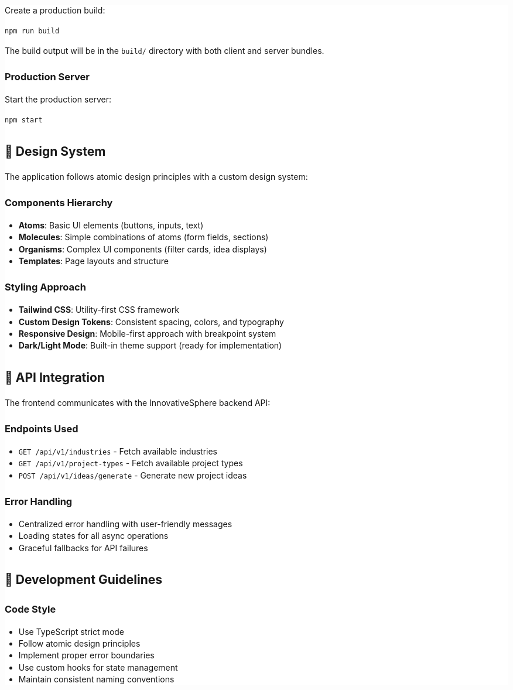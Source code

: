 Create a production build:

```bash
npm run build
```

The build output will be in the `build/` directory with both client and server bundles.

### Production Server

Start the production server:

```bash
npm start
```

## 🎨 Design System

The application follows atomic design principles with a custom design system:

### Components Hierarchy
- **Atoms**: Basic UI elements (buttons, inputs, text)
- **Molecules**: Simple combinations of atoms (form fields, sections)
- **Organisms**: Complex UI components (filter cards, idea displays)
- **Templates**: Page layouts and structure

### Styling Approach
- **Tailwind CSS**: Utility-first CSS framework
- **Custom Design Tokens**: Consistent spacing, colors, and typography
- **Responsive Design**: Mobile-first approach with breakpoint system
- **Dark/Light Mode**: Built-in theme support (ready for implementation)

## 🔌 API Integration

The frontend communicates with the InnovativeSphere backend API:

### Endpoints Used
- `GET /api/v1/industries` - Fetch available industries
- `GET /api/v1/project-types` - Fetch available project types
- `POST /api/v1/ideas/generate` - Generate new project ideas

### Error Handling
- Centralized error handling with user-friendly messages
- Loading states for all async operations
- Graceful fallbacks for API failures

## 🧪 Development Guidelines

### Code Style
- Use TypeScript strict mode
- Follow atomic design principles
- Implement proper error boundaries
- Use custom hooks for state management
- Maintain consistent naming conventions
